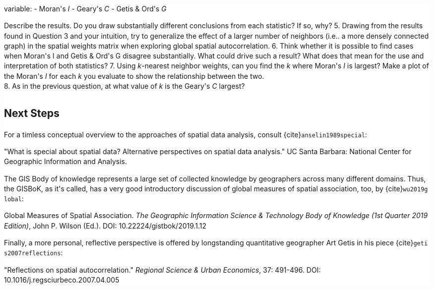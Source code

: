    variable:
    - Moran's $I$
    - Geary's $C$
    - Getis & Ord's $G$

   Describe the results. Do you draw substantially different conclusions from
   each statistic? If so, why?
5. Drawing from the results found in Question 3 and your intuition, try to
   generalize the effect of a larger number of neighbors (i.e.. a more densely
   connected graph) in the spatial weights matrix when exploring global
   spatial autocorrelation.
6. Think whether it is possible to find cases when Moran's I and Getis & Ord's
   G disagree substantially. What could drive such a result? What does that
   mean for the use and interpretation of both statistics?
7. Using $k$-nearest neighbor weights, can you find the $k$ where Moran's $I$ is largest? Make a plot of the Moran's $I$ for each $k$ you evaluate to show the relationship between the two.  
8. As in the previous question, at what value of $k$ is the Geary's $C$ largest?

##  Next Steps

For a timless conceptual overview to the approaches of spatial data analysis, consult {cite}`anselin1989special`:

"What is special about spatial data? Alternative perspectives on spatial data analysis." UC Santa Barbara: National Center for Geographic Information and Analysis.

The GIS Body of knowledge represents a large set of collected knowledge by geographers across many different domains. Thus, the GISBoK, as it's called, has a very good introductory discussion of global measures of spatial association, too, by {cite}`wu2019global`:

Global Measures of Spatial Association. *The Geographic Information Science & Technology Body of Knowledge (1st Quarter 2019 Edition)*, John P. Wilson (Ed.). DOI: 10.22224/gistbok/2019.1.12

Finally, a more personal, reflective perspective is offered by longstanding quantitative geographer Art Getis in his piece {cite}`getis2007reflections`:

"Reflections on spatial autocorrelation." *Regional Science & Urban Economics*, 37: 491-496. DOI: 10.1016/j.regsciurbeco.2007.04.005 
